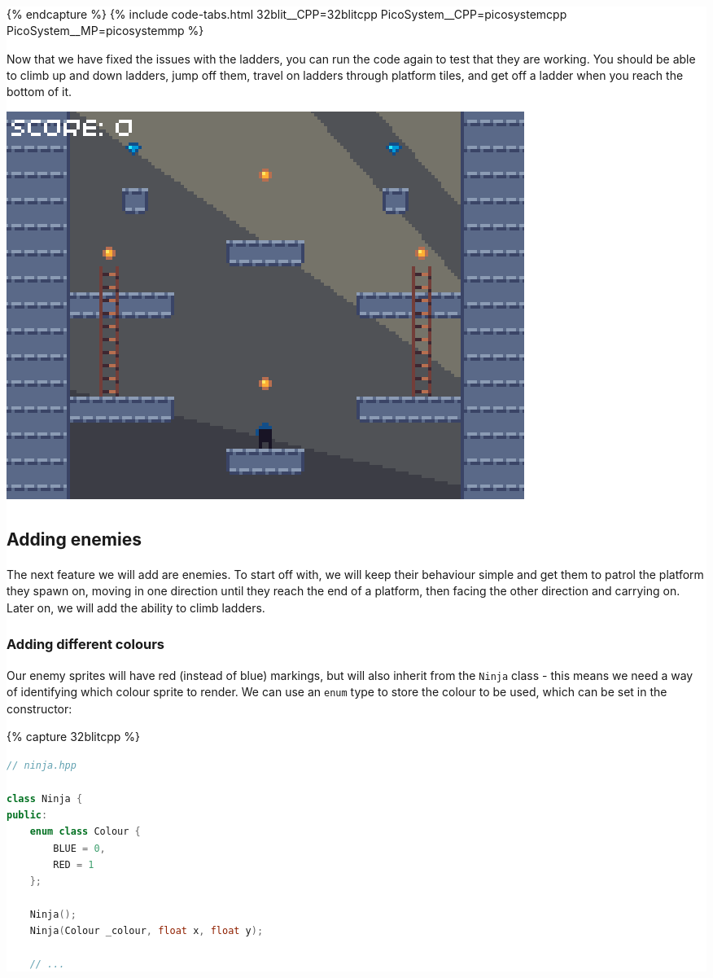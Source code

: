 ```python
```
{% endcapture %}
{% include code-tabs.html 32blit__CPP=32blitcpp PicoSystem__CPP=picosystemcpp PicoSystem__MP=picosystemmp %}

Now that we have fixed the issues with the ladders, you can run the code again to test that they are working. You should be able to climb up and down ladders, jump off them, travel on ladders through platform tiles, and get off a ladder when you reach the bottom of it.

![](fixed-ladders.gif)

## Adding enemies

The next feature we will add are enemies. To start off with, we will keep their behaviour simple and get them to patrol the platform they spawn on, moving in one direction until they reach the end of a platform, then facing the other direction and carrying on. Later on, we will add the ability to climb ladders.

### Adding different colours

Our enemy sprites will have red (instead of blue) markings, but will also inherit from the `Ninja` class - this means we need a way of identifying which colour sprite to render. We can use an `enum` type to store the colour to be used, which can be set in the constructor:

{% capture 32blitcpp %}
```cpp
// ninja.hpp

class Ninja {
public:
    enum class Colour {
        BLUE = 0,
        RED = 1
    };

    Ninja();
    Ninja(Colour _colour, float x, float y);

    // ...

```